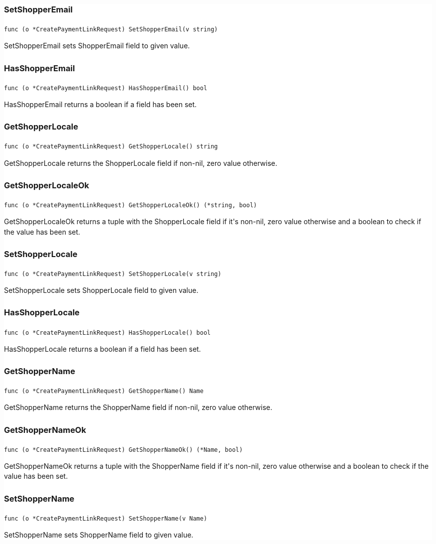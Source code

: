 ### SetShopperEmail

`func (o *CreatePaymentLinkRequest) SetShopperEmail(v string)`

SetShopperEmail sets ShopperEmail field to given value.

### HasShopperEmail

`func (o *CreatePaymentLinkRequest) HasShopperEmail() bool`

HasShopperEmail returns a boolean if a field has been set.

### GetShopperLocale

`func (o *CreatePaymentLinkRequest) GetShopperLocale() string`

GetShopperLocale returns the ShopperLocale field if non-nil, zero value otherwise.

### GetShopperLocaleOk

`func (o *CreatePaymentLinkRequest) GetShopperLocaleOk() (*string, bool)`

GetShopperLocaleOk returns a tuple with the ShopperLocale field if it's non-nil, zero value otherwise
and a boolean to check if the value has been set.

### SetShopperLocale

`func (o *CreatePaymentLinkRequest) SetShopperLocale(v string)`

SetShopperLocale sets ShopperLocale field to given value.

### HasShopperLocale

`func (o *CreatePaymentLinkRequest) HasShopperLocale() bool`

HasShopperLocale returns a boolean if a field has been set.

### GetShopperName

`func (o *CreatePaymentLinkRequest) GetShopperName() Name`

GetShopperName returns the ShopperName field if non-nil, zero value otherwise.

### GetShopperNameOk

`func (o *CreatePaymentLinkRequest) GetShopperNameOk() (*Name, bool)`

GetShopperNameOk returns a tuple with the ShopperName field if it's non-nil, zero value otherwise
and a boolean to check if the value has been set.

### SetShopperName

`func (o *CreatePaymentLinkRequest) SetShopperName(v Name)`

SetShopperName sets ShopperName field to given value.
